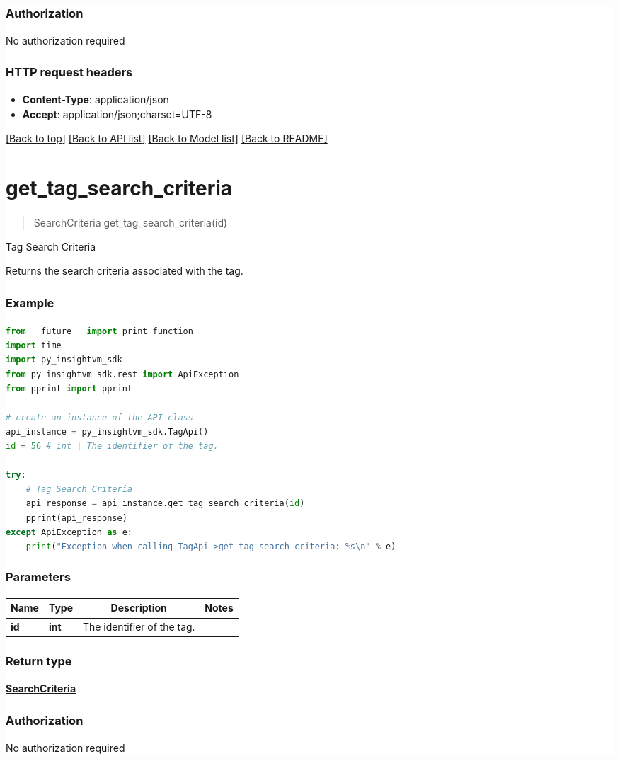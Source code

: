 ### Authorization

No authorization required

### HTTP request headers

 - **Content-Type**: application/json
 - **Accept**: application/json;charset=UTF-8

[[Back to top]](#) [[Back to API list]](../README.md#documentation-for-api-endpoints) [[Back to Model list]](../README.md#documentation-for-models) [[Back to README]](../README.md)

# **get_tag_search_criteria**
> SearchCriteria get_tag_search_criteria(id)

Tag Search Criteria

Returns the search criteria associated with the tag.

### Example
```python
from __future__ import print_function
import time
import py_insightvm_sdk
from py_insightvm_sdk.rest import ApiException
from pprint import pprint

# create an instance of the API class
api_instance = py_insightvm_sdk.TagApi()
id = 56 # int | The identifier of the tag.

try:
    # Tag Search Criteria
    api_response = api_instance.get_tag_search_criteria(id)
    pprint(api_response)
except ApiException as e:
    print("Exception when calling TagApi->get_tag_search_criteria: %s\n" % e)
```

### Parameters

Name | Type | Description  | Notes
------------- | ------------- | ------------- | -------------
 **id** | **int**| The identifier of the tag. | 

### Return type

[**SearchCriteria**](SearchCriteria.md)

### Authorization

No authorization required
